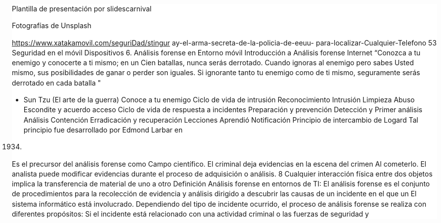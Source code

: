 Plantilla de presentación por slidescarnival
 
Fotografías de Unsplash
 
https://www.xatakamovil.com/seguriDad/stingur
ay-el-arma-secreta-de-la-policia-de-eeuu-
para-localizar-Cualquier-Telefono
53
Seguridad en el móvil 
Dispositivos
6. 
Análisis forense en 
Entorno móvil
Introducción a 
Análisis forense
Internet
“Conozca a tu enemigo y conocerte a ti mismo; en un
Cien batallas, nunca serás derrotado.
Cuando ignoras al enemigo pero sabes 
Usted mismo, sus posibilidades de ganar o perder son iguales.
Si ignorante tanto tu enemigo como de ti mismo, 
seguramente serás derrotado en cada batalla "
- Sun Tzu (El arte de la guerra)
Conoce a tu enemigo
Ciclo de vida de intrusión
Reconocimiento
Intrusión
Limpieza
Abuso
Escondite y
acuerdo
acceso
Ciclo de vida de respuesta a incidentes
Preparación
y prevención
Detección y
Primer análisis
Análisis
Contención
Erradicación
y recuperación
Lecciones 
Aprendió
Notificación
Principio de intercambio de Logard
Tal principio fue desarrollado por Edmond Larbar en 
1934.
Es el precursor del análisis forense como 
Campo científico.
El criminal deja evidencias en la escena del crimen 
Al cometerlo.
El analista puede modificar evidencias durante el 
proceso de adquisición o análisis.
8
Cualquier interacción física entre dos objetos implica 
la transferencia de material de uno a otro
Definición
Análisis forense en entornos de TI:
El análisis forense es el conjunto de procedimientos para la recolección de evidencia y 
análisis dirigido a descubrir las causas de un incidente en el que un 
El sistema informático está involucrado.
Dependiendo del tipo de incidente ocurrido, el proceso de análisis forense 
se realiza con diferentes propósitos:
Si el incidente está relacionado con una actividad criminal o las fuerzas de seguridad y 